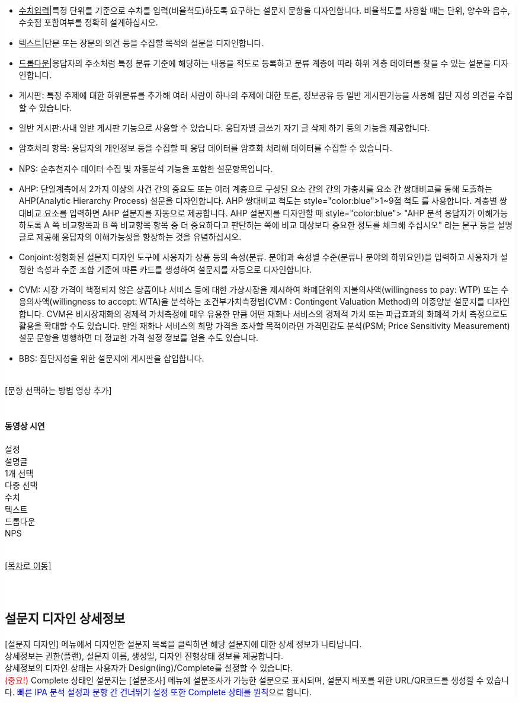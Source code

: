 - [수치입력](#수치)|특정 단위를 기준으로 수치를 입력(비율척도)하도록 요구하는 설문지 문항을 디자인합니다. 비율척도를 사용할 때는 단위, 양수와 음수, 수숫점 포함여부를 정확히 설계하십시오.

- [텍스트](#텍스트)|단문 또는 장문의 의견 등을 수집할 목적의 설문을 디자인합니다.

- [드롭다운](#드롭다운)|응답자의 주소처럼 특정 분류 기준에 해당하는 내용을 척도로 등록하고 분류 계층에 따라 하위 계층 데이터를 찾을 수 있는 설문을 디자인합니다.
  
- 게시판: 특정 주제에 대한 하위분류를 추가해 여러 사람이 하나의 주제에 대한 토론, 정보공유 등 일반 게시판기능을 사용해 집단 지성 의견을 수집할 수 있습니다.

- 일반 게시판:사내 일반 게시판 기능으로 사용할 수 있습니다. 응답자별 글쓰기 자기 글 삭제 하기 등의 기능을 제공합니다.

- 암호처리 항목: 응답자의 개인정보 등을 수집할 때 응답 데이터를 암호화 처리해 데이터를 수집할 수 있습니다.

- NPS: 순추천지수 데이터 수집 빛 자동분석 기능을 포함한 설문항목입니다.

- AHP: 단일계측에서 2가지 이상의 사건 간의 중요도 또는 여러 계층으로 구성된 요소 간의 간의 가충치를 요소 간 쌍대비교를 통해 도출하는 AHP(Analytic Hierarchy Process) 설문을 디자인합니다.
AHP 쌍대비교 척도는 style="color:blue">1~9점 척도 를 사용합니다.
계층별 쌍대비교 요소를 입력하면 AHP 설문지를 자동으로 제공합니다.
AHP 설문지를 디자인할 때 style="color:blue"> "AHP 분석 응답자가 이해가능하도록 A 쪽 비교항목과 B 쪽 비교항목 항목 중 더 중요하다고 판단하는 쪽에 비교 대상보다 중요한 정도를 체크해 주십시오" 라는 문구 등을 설명글로 제공해 응답자의 이해가능성을 향상하는 것을 유념하십시오.
- Conjoint:정형화된 설문지 디자인 도구에 사용자가 상품 등의 속성(분류. 분야)과 속성별 수준(분류나 분야의 하위요인)을 입력하고 사용자가 설정한 속성과 수준 조합 기준에 따른 카드를 생성하여 설문지를 자동으로 디자인합니다.

- CVM: 시장 가격이 책정되지 않은 상품이나 서비스 등에 대한 가상시장을 제시하여 화폐단위의 지불의사액(willingness to pay: WTP) 또는 수용의사액(willingness to accept: WTA)을 분석하는 조건부가치측정법(CVM : Contingent Valuation Method)의 이중양분 설문지를 디자인합니다.
CVM은 비시장재화의 경제적 가치측정에 매우 유용한 만큼 어떤 재화나 서비스의 경제적 가치 또는 파급효과의 화폐적 가치 측정으로도 활용을 확대할 수도 있습니다.
만일 재화나 서비스의 희망 가격을 조사할 목적이라면 가격민감도 분석(PSM; Price Sensitivity Measurement) 설문 문항을 병행하면 더 정교한 가격 설정 정보를 얻을 수도 있습니다.
- BBS: 집단지성을 위한 설문지에 게시판을 삽입합니다.
 </br>
[문항 선택하는 방법 영상 추가]
</br>
</br>
 
#### 동영상 시연  
설정  
설명글  
1개 선택  
다중 선택  
수치  
텍스트  
드롭다운  
NPS  
</br>
 
[[목차로 이동]](#index)

</br>

## 설문지 디자인 상세정보   

[설문지 디자인] 메뉴에서 디자인한 설문지 목록을 클릭하면 해당 설문지에 대한 상세 정보가 나타납니다.  
상세정보는 권한(플랜), 설문지 이름, 생성일, 디자인 진행상태 정보를 제공합니다.     
                                                                                                                                                                        상세정보의 디자인 상태는 사용자가 Design(ing)/Complete를 설정할 수 있습니다.  
<span style="color:red"> (중요!) </span>  Complete 상태인 설문지는 [설문조사] 메뉴에 설문조사가 가능한 설문으로 표시되며, 설문지 배포를 위한 URL/QR코드를 생성할 수 있습니다. <span style="color:blue"> 빠른 IPA 분석 설정과 문항 간 건너뛰기 설정 또한 Complete 상태를 원칙</span>으로 합니다. 
